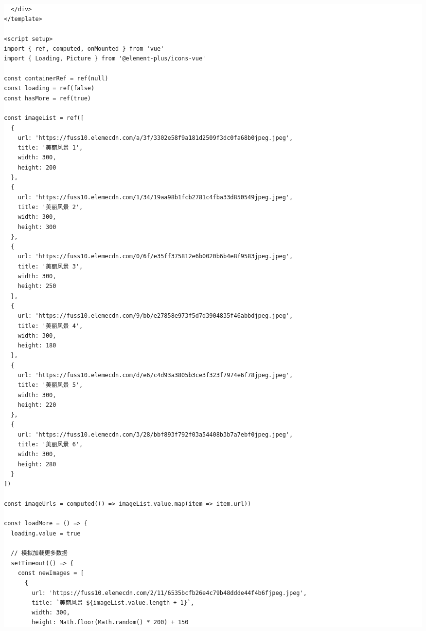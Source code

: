 ```vue
  </div>
</template>

<script setup>
import { ref, computed, onMounted } from 'vue'
import { Loading, Picture } from '@element-plus/icons-vue'

const containerRef = ref(null)
const loading = ref(false)
const hasMore = ref(true)

const imageList = ref([
  {
    url: 'https://fuss10.elemecdn.com/a/3f/3302e58f9a181d2509f3dc0fa68b0jpeg.jpeg',
    title: '美丽风景 1',
    width: 300,
    height: 200
  },
  {
    url: 'https://fuss10.elemecdn.com/1/34/19aa98b1fcb2781c4fba33d850549jpeg.jpeg',
    title: '美丽风景 2',
    width: 300,
    height: 300
  },
  {
    url: 'https://fuss10.elemecdn.com/0/6f/e35ff375812e6b0020b6b4e8f9583jpeg.jpeg',
    title: '美丽风景 3',
    width: 300,
    height: 250
  },
  {
    url: 'https://fuss10.elemecdn.com/9/bb/e27858e973f5d7d3904835f46abbdjpeg.jpeg',
    title: '美丽风景 4',
    width: 300,
    height: 180
  },
  {
    url: 'https://fuss10.elemecdn.com/d/e6/c4d93a3805b3ce3f323f7974e6f78jpeg.jpeg',
    title: '美丽风景 5',
    width: 300,
    height: 220
  },
  {
    url: 'https://fuss10.elemecdn.com/3/28/bbf893f792f03a54408b3b7a7ebf0jpeg.jpeg',
    title: '美丽风景 6',
    width: 300,
    height: 280
  }
])

const imageUrls = computed(() => imageList.value.map(item => item.url))

const loadMore = () => {
  loading.value = true
  
  // 模拟加载更多数据
  setTimeout(() => {
    const newImages = [
      {
        url: 'https://fuss10.elemecdn.com/2/11/6535bcfb26e4c79b48ddde44f4b6fjpeg.jpeg',
        title: `美丽风景 ${imageList.value.length + 1}`,
        width: 300,
        height: Math.floor(Math.random() * 200) + 150
```